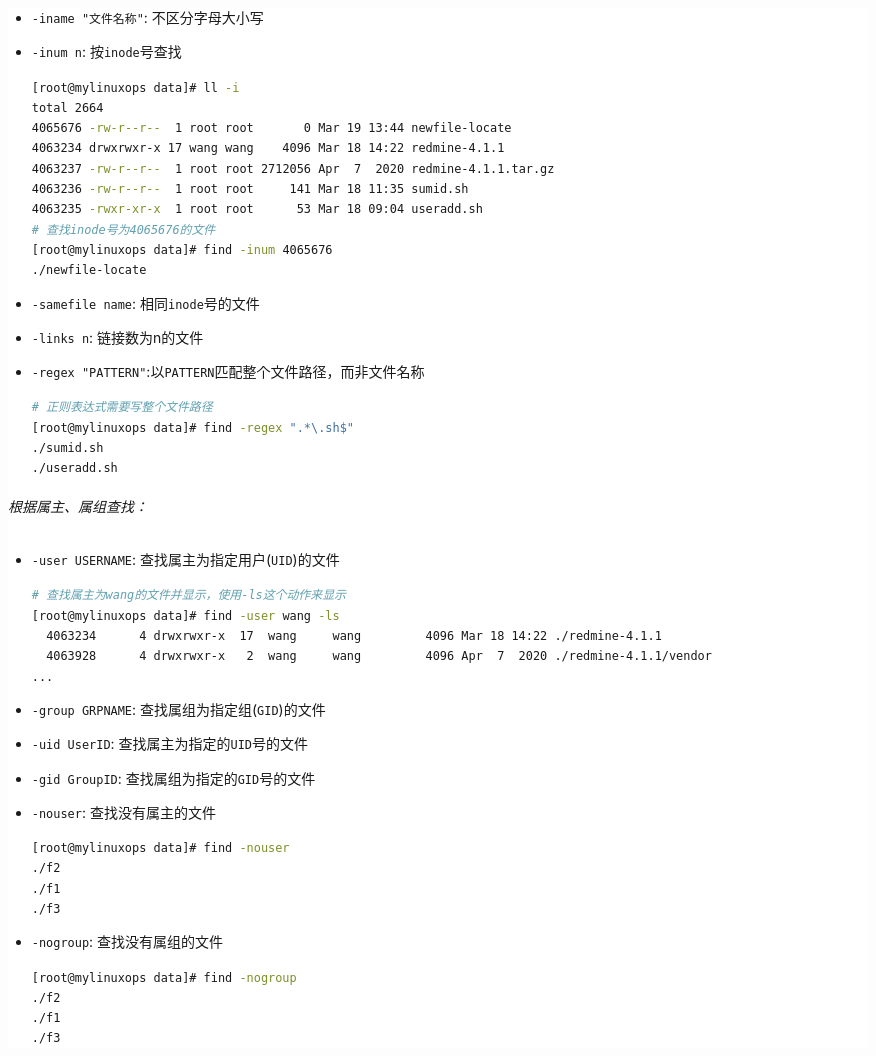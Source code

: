 * `-iname "文件名称"`: 不区分字母大小写

* `-inum n`: 按`inode`号查找

  ```bash
  [root@mylinuxops data]# ll -i
  total 2664
  4065676 -rw-r--r--  1 root root       0 Mar 19 13:44 newfile-locate
  4063234 drwxrwxr-x 17 wang wang    4096 Mar 18 14:22 redmine-4.1.1
  4063237 -rw-r--r--  1 root root 2712056 Apr  7  2020 redmine-4.1.1.tar.gz
  4063236 -rw-r--r--  1 root root     141 Mar 18 11:35 sumid.sh
  4063235 -rwxr-xr-x  1 root root      53 Mar 18 09:04 useradd.sh
  # 查找inode号为4065676的文件
  [root@mylinuxops data]# find -inum 4065676
  ./newfile-locate
  ```

* `-samefile name`: 相同`inode`号的文件

* `-links n`: 链接数为n的文件

* `-regex "PATTERN"`:以`PATTERN`匹配整个文件路径，而非文件名称

  ```bash
  # 正则表达式需要写整个文件路径
  [root@mylinuxops data]# find -regex ".*\.sh$"
  ./sumid.sh
  ./useradd.sh
  ```

###### 根据属主、属组查找：

* `-user USERNAME`: 查找属主为指定用户(`UID`)的文件

  ```bash
  # 查找属主为wang的文件并显示，使用-ls这个动作来显示
  [root@mylinuxops data]# find -user wang -ls
    4063234      4 drwxrwxr-x  17  wang     wang         4096 Mar 18 14:22 ./redmine-4.1.1
    4063928      4 drwxrwxr-x   2  wang     wang         4096 Apr  7  2020 ./redmine-4.1.1/vendor
  ...
  ```

* `-group GRPNAME`: 查找属组为指定组(`GID`)的文件

* `-uid UserID`: 查找属主为指定的`UID`号的文件

* `-gid GroupID`: 查找属组为指定的`GID`号的文件

* `-nouser`: 查找没有属主的文件

  ```bash
  [root@mylinuxops data]# find -nouser 
  ./f2
  ./f1
  ./f3
  ```

* `-nogroup`: 查找没有属组的文件

  ```bash
  [root@mylinuxops data]# find -nogroup 
  ./f2
  ./f1
  ./f3
  ```
